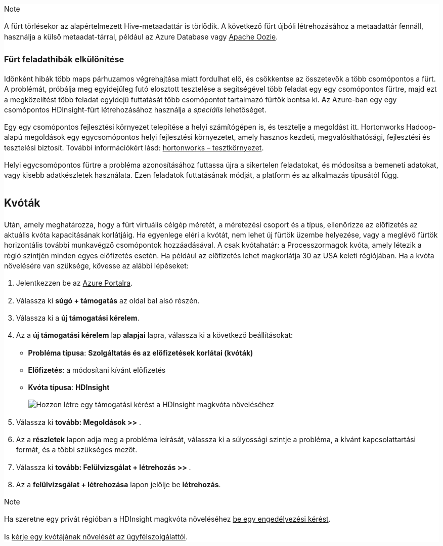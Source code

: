 > [!NOTE]  
> A fürt törlésekor az alapértelmezett Hive-metaadattár is törlődik. A következő fürt újbóli létrehozásához a metaadattár fennáll, használja a külső metaadat-tárral, például az Azure Database vagy [Apache Oozie](https://oozie.apache.org/).


### <a name="isolate-cluster-job-errors"></a>Fürt feladathibák elkülönítése

Időnként hibák több maps párhuzamos végrehajtása miatt fordulhat elő, és csökkentse az összetevők a több csomópontos a fürt. A problémát, próbálja meg egyidejűleg futó elosztott tesztelése a segítségével több feladat egy egy csomópontos fürtre, majd ezt a megközelítést több feladat egyidejű futtatását több csomópontot tartalmazó fürtök bontsa ki. Az Azure-ban egy egy csomópontos HDInsight-fürt létrehozásához használja a *speciális* lehetőséget.

Egy egy csomópontos fejlesztési környezet telepítése a helyi számítógépen is, és tesztelje a megoldást itt. Hortonworks Hadoop-alapú megoldások egy egycsomópontos helyi fejlesztési környezetet, amely hasznos kezdeti, megvalósíthatósági, fejlesztési és tesztelési biztosít. További információkért lásd: [hortonworks – tesztkörnyezet](https://hortonworks.com/products/hortonworks-sandbox/).

Helyi egycsomópontos fürtre a probléma azonosításához futtassa újra a sikertelen feladatokat, és módosítsa a bemeneti adatokat, vagy kisebb adatkészletek használata. Ezen feladatok futtatásának módját, a platform és az alkalmazás típusától függ.

## <a name="quotas"></a>Kvóták

Után, amely meghatározza, hogy a fürt virtuális célgép méretét, a méretezési csoport és a típus, ellenőrizze az előfizetés az aktuális kvóta kapacitásának korlátjáig. Ha egyenlege eléri a kvótát, nem lehet új fürtök üzembe helyezése, vagy a meglévő fürtök horizontális további munkavégző csomópontok hozzáadásával. A csak kvótahatár: a Processzormagok kvóta, amely létezik a régió szintjén minden egyes előfizetés esetén. Ha például az előfizetés lehet magkorlátja 30 az USA keleti régiójában. Ha a kvóta növelésére van szüksége, kövesse az alábbi lépéseket:

1. Jelentkezzen be az [Azure Portalra](https://portal.azure.com/).
1. Válassza ki **súgó + támogatás** az oldal bal alsó részén.
1. Válassza ki a **új támogatási kérelem**.
1. Az a **új támogatási kérelem** lap **alapjai** lapra, válassza ki a következő beállításokat:
   - **Probléma típusa**: **Szolgáltatás és az előfizetések korlátai (kvóták)**
   - **Előfizetés**: a módosítani kívánt előfizetés
   - **Kvóta típusa**: **HDInsight**
    
     ![Hozzon létre egy támogatási kérést a HDInsight magkvóta növeléséhez](./media/hdinsight-capacity-planning/hdinsight-quota-support-request.png)

1. Válassza ki **tovább: Megoldások >>** .
1. Az a **részletek** lapon adja meg a probléma leírását, válassza ki a súlyossági szintje a probléma, a kívánt kapcsolattartási formát, és a többi szükséges mezőt.
1. Válassza ki **tovább: Felülvizsgálat + létrehozás >>** .
1. Az a **felülvizsgálat + létrehozása** lapon jelölje be **létrehozás**.

> [!NOTE]  
> Ha szeretne egy privát régióban a HDInsight magkvóta növeléséhez [be egy engedélyezési kérést](https://aka.ms/canaryintwhitelist).

Is [kérje egy kvótájának növelését az ügyfélszolgálattól](https://docs.microsoft.com/azure/azure-supportability/resource-manager-core-quotas-request).
